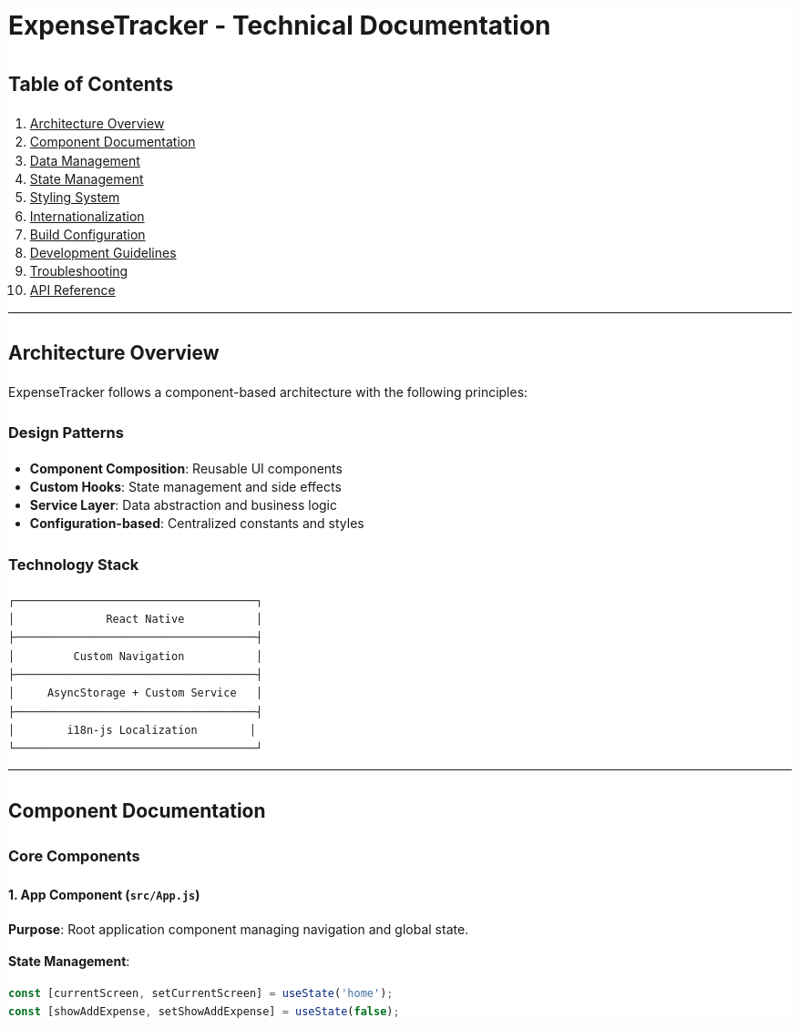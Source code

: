 # ExpenseTracker - Technical Documentation

## Table of Contents
1. [Architecture Overview](#architecture-overview)
2. [Component Documentation](#component-documentation)
3. [Data Management](#data-management)
4. [State Management](#state-management)
5. [Styling System](#styling-system)
6. [Internationalization](#internationalization)
7. [Build Configuration](#build-configuration)
8. [Development Guidelines](#development-guidelines)
9. [Troubleshooting](#troubleshooting)
10. [API Reference](#api-reference)

---

## Architecture Overview

ExpenseTracker follows a component-based architecture with the following principles:

### Design Patterns
- **Component Composition**: Reusable UI components
- **Custom Hooks**: State management and side effects
- **Service Layer**: Data abstraction and business logic
- **Configuration-based**: Centralized constants and styles

### Technology Stack
```
┌─────────────────────────────────────┐
│              React Native           │
├─────────────────────────────────────┤
│         Custom Navigation           │
├─────────────────────────────────────┤
│     AsyncStorage + Custom Service   │
├─────────────────────────────────────┤
│        i18n-js Localization        │
└─────────────────────────────────────┘
```

---

## Component Documentation

### Core Components

#### 1. App Component (`src/App.js`)
**Purpose**: Root application component managing navigation and global state.

**State Management**:
```javascript
const [currentScreen, setCurrentScreen] = useState('home');
const [showAddExpense, setShowAddExpense] = useState(false);
```
